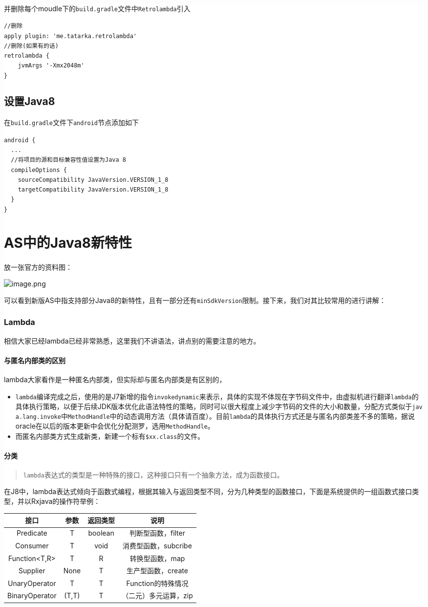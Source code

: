 并删除每个moudle下的`build.gradle`文件中`Retrolambda`引入

    //删除
    apply plugin: 'me.tatarka.retrolambda'
    //删除(如果有的话)
    retrolambda {
        jvmArgs '-Xmx2048m'
    }

## 设置Java8

在`build.gradle`文件下`android`节点添加如下

    android {
      ...
      //将项目的源和目标兼容性值设置为Java 8
      compileOptions {
        sourceCompatibility JavaVersion.VERSION_1_8
        targetCompatibility JavaVersion.VERSION_1_8
      }
    }

# AS中的Java8新特性

放一张官方的资料图：


![image.png](http://upload-images.jianshu.io/upload_images/1583231-da9752543a2ceef6.png?imageMogr2/auto-orient/strip%7CimageView2/2/w/800)

可以看到新版AS中指支持部分Java8的新特性，且有一部分还有`minSdkVersion`限制。接下来，我们对其比较常用的进行讲解：

### Lambda

相信大家已经lambda已经非常熟悉，这里我们不讲语法，讲点别的需要注意的地方。

#### 与匿名内部类的区别
lambda大家看作是一种匿名内部类，但实际却与匿名内部类是有区别的，
* `lambda`编译完成之后，使用的是J7新增的指令`invokedynamic`来表示，具体的实现不体现在字节码文件中，由虚拟机进行翻译`lambda`的具体执行策略，以便于后续JDK版本优化此语法特性的策略，同时可以很大程度上减少字节码的文件的大小和数量，分配方式类似于`java.lang.invoke`中`MethodHandle`中的动态调用方法（具体请百度）。目前`lambda`的具体执行方式还是与匿名内部类差不多的策略，据说oracle在以后的版本更新中会优化分配测罗，选用`MethodHandle`。
* 而匿名内部类方式生成新类，新建一个标有`$xx.class`的文件。

#### 分类

>`lambda`表达式的类型是一种特殊的接口，这种接口只有一个抽象方法，成为函数接口。

在J8中，lambda表达式倾向于函数式编程，根据其输入与返回类型不同，分为几种类型的函数接口，下面是系统提供的一组函数式接口类型，并以Rxjava的操作符举例：


| 接口        | 参数           | 返回类型 |说明 |
| :-----------------: |:---------:|:-------:|:-------:|
| Predicate<T>        | T         | boolean|  判断型函数，filter
| Consumer<T>       | T         |    void     |消费型函数，subcribe
| Function<T,R>       | T         |   R        |转换型函数，map
| Supplier<T>           | None   |   T        |生产型函数，create
| UnaryOperator<T>| T         |   T        |Function的特殊情况
| BinaryOperator<T>| (T,T)   |   T        |（二元）多元运算，zip
